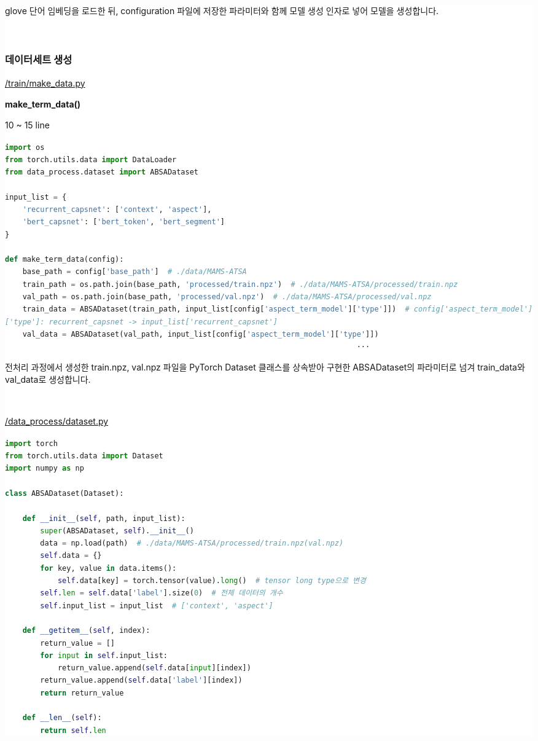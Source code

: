 glove 단어 임베딩을 로드한 뒤, configuration 파일에 저장한 파라미터와 함께 모델 생성 인자로 넣어 모델을 생성합니다.

<br>

### 데이터세트 생성

[/train/make_data.py](https://github.com/siat-nlp/MAMS-for-ABSA/blob/master/train/make_data.py)

**make_term_data()**

10 ~ 15 line

```python
import os
from torch.utils.data import DataLoader
from data_process.dataset import ABSADataset

input_list = {
    'recurrent_capsnet': ['context', 'aspect'],
    'bert_capsnet': ['bert_token', 'bert_segment']
}

def make_term_data(config):
    base_path = config['base_path']  # ./data/MAMS-ATSA
    train_path = os.path.join(base_path, 'processed/train.npz')  # ./data/MAMS-ATSA/processed/train.npz
    val_path = os.path.join(base_path, 'processed/val.npz')  # ./data/MAMS-ATSA/processed/val.npz
    train_data = ABSADataset(train_path, input_list[config['aspect_term_model']['type']])  # config['aspect_term_model']['type']: recurrent_capsnet -> input_list['recurrent_capsnet']
    val_data = ABSADataset(val_path, input_list[config['aspect_term_model']['type']])
																				···
```

전처리 과정에서 생성한 train.npz, val.npz 파일을 PyTorch Dataset 클래스를 상속받아 구현한 ABSADataset의 파라미터로 넘겨 train_data와 val_data로 생성합니다.

<br>

[/data_process/dataset.py](https://github.com/siat-nlp/MAMS-for-ABSA/blob/master/data_process/dataset.py)

```python
import torch
from torch.utils.data import Dataset
import numpy as np

class ABSADataset(Dataset):

    def __init__(self, path, input_list):
        super(ABSADataset, self).__init__()
        data = np.load(path)  # ./data/MAMS-ATSA/processed/train.npz(val.npz)
        self.data = {}
        for key, value in data.items():
            self.data[key] = torch.tensor(value).long()  # tensor long type으로 변경
        self.len = self.data['label'].size(0)  # 전체 데이터의 개수
        self.input_list = input_list  # ['context', 'aspect']

    def __getitem__(self, index):
        return_value = []
        for input in self.input_list:
            return_value.append(self.data[input][index])
        return_value.append(self.data['label'][index])
        return return_value

    def __len__(self):
        return self.len
```
